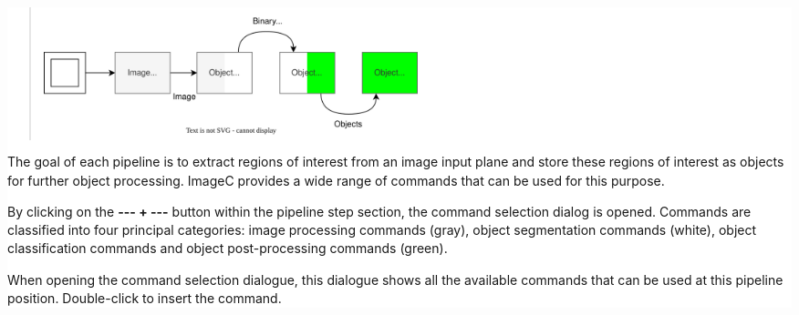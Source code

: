 > <img src="images/command-description.drawio.svg" alt="Regex example" style="width: 50%; height: auto;">


The goal of each pipeline is to extract regions of interest from an image input plane and store these regions of interest as objects for further object processing.
ImageC provides a wide range of commands that can be used for this purpose.

By clicking on the **--- + ---** button within the pipeline step section, the command selection dialog is opened.
Commands are classified into four principal categories: image processing commands (gray), object segmentation commands (white), object classification commands and object post-processing commands (green).

When opening the command selection dialogue, this dialogue shows all the available commands that can be used at this pipeline position.
Double-click to insert the command.

